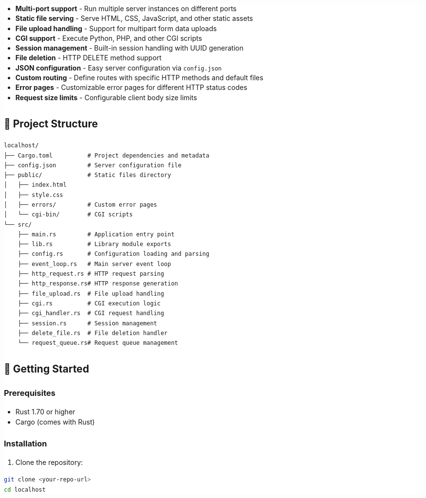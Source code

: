 - **Multi-port support** - Run multiple server instances on different ports
- **Static file serving** - Serve HTML, CSS, JavaScript, and other static assets
- **File upload handling** - Support for multipart form data uploads
- **CGI support** - Execute Python, PHP, and other CGI scripts
- **Session management** - Built-in session handling with UUID generation
- **File deletion** - HTTP DELETE method support
- **JSON configuration** - Easy server configuration via `config.json`
- **Custom routing** - Define routes with specific HTTP methods and default files
- **Error pages** - Customizable error pages for different HTTP status codes
- **Request size limits** - Configurable client body size limits

## 📂 Project Structure

```
localhost/
├── Cargo.toml          # Project dependencies and metadata
├── config.json         # Server configuration file
├── public/             # Static files directory
│   ├── index.html
│   ├── style.css
│   ├── errors/         # Custom error pages
│   └── cgi-bin/        # CGI scripts
└── src/
    ├── main.rs         # Application entry point
    ├── lib.rs          # Library module exports
    ├── config.rs       # Configuration loading and parsing
    ├── event_loop.rs   # Main server event loop
    ├── http_request.rs # HTTP request parsing
    ├── http_response.rs# HTTP response generation
    ├── file_upload.rs  # File upload handling
    ├── cgi.rs          # CGI execution logic
    ├── cgi_handler.rs  # CGI request handling
    ├── session.rs      # Session management
    ├── delete_file.rs  # File deletion handler
    └── request_queue.rs# Request queue management
```

## 🚀 Getting Started

### Prerequisites

- Rust 1.70 or higher
- Cargo (comes with Rust)

### Installation

1. Clone the repository:
```bash
git clone <your-repo-url>
cd localhost
```
